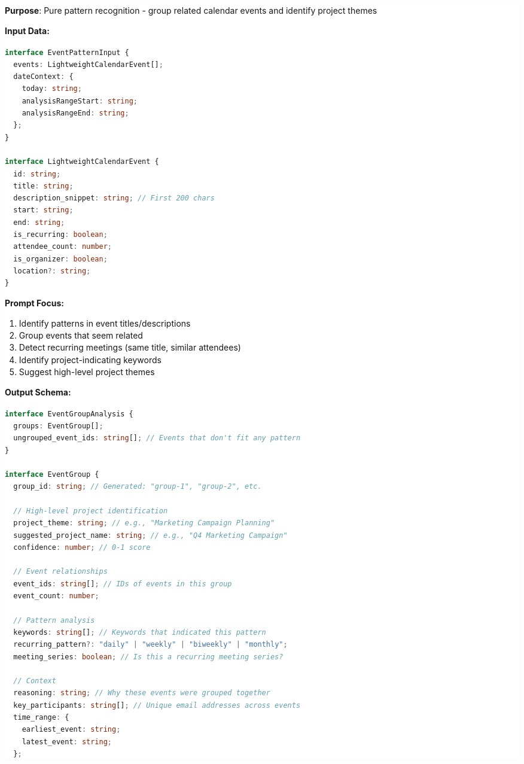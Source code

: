 **Purpose**: Pure pattern recognition - group related calendar events and identify project themes

**Input Data:**
```typescript
interface EventPatternInput {
  events: LightweightCalendarEvent[];
  dateContext: {
    today: string;
    analysisRangeStart: string;
    analysisRangeEnd: string;
  };
}

interface LightweightCalendarEvent {
  id: string;
  title: string;
  description_snippet: string; // First 200 chars
  start: string;
  end: string;
  is_recurring: boolean;
  attendee_count: number;
  is_organizer: boolean;
  location?: string;
}
```

**Prompt Focus:**
1. Identify patterns in event titles/descriptions
2. Group events that seem related
3. Detect recurring meetings (same title, similar attendees)
4. Identify project-indicating keywords
5. Suggest high-level project themes

**Output Schema:**
```typescript
interface EventGroupAnalysis {
  groups: EventGroup[];
  ungrouped_event_ids: string[]; // Events that don't fit any pattern
}

interface EventGroup {
  group_id: string; // Generated: "group-1", "group-2", etc.

  // High-level project identification
  project_theme: string; // e.g., "Marketing Campaign Planning"
  suggested_project_name: string; // e.g., "Q4 Marketing Campaign"
  confidence: number; // 0-1 score

  // Event relationships
  event_ids: string[]; // IDs of events in this group
  event_count: number;

  // Pattern analysis
  keywords: string[]; // Keywords that indicated this pattern
  recurring_pattern?: "daily" | "weekly" | "biweekly" | "monthly";
  meeting_series: boolean; // Is this a recurring meeting series?

  // Context
  reasoning: string; // Why these events were grouped together
  key_participants: string[]; // Unique email addresses across events
  time_range: {
    earliest_event: string;
    latest_event: string;
  };

```